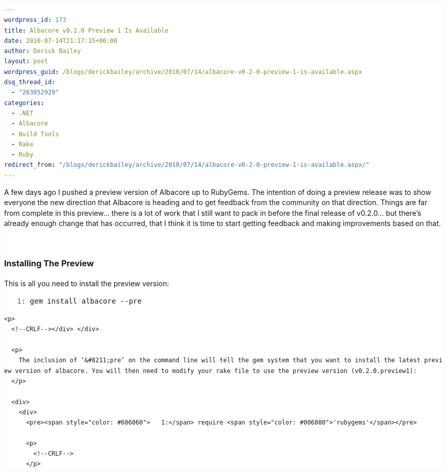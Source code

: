 ```yaml
---
wordpress_id: 173
title: Albacore v0.2.0 Preview 1 Is Available
date: 2010-07-14T21:17:15+00:00
author: Derick Bailey
layout: post
wordpress_guid: /blogs/derickbailey/archive/2010/07/14/albacore-v0-2-0-preview-1-is-available.aspx
dsq_thread_id:
  - "263052929"
categories:
  - .NET
  - Albacore
  - Build Tools
  - Rake
  - Ruby
redirect_from: "/blogs/derickbailey/archive/2010/07/14/albacore-v0-2-0-preview-1-is-available.aspx/"
---
```

A few days ago I pushed a preview version of Albacore up to RubyGems. The intention of doing a preview release was to show everyone the new direction that Albacore is heading and to get feedback from the community on that direction. Things are far from complete in this preview… there is a lot of work that I still want to pack in before the final release of v0.2.0… but there’s already enough change that has occurred, that I think it is time to start getting feedback and making improvements based on that. 

&#160;

### Installing The Preview

This is all you need to install the preview version:

<div>
  <div>
    <pre><span style="color: #606060">   1:</span> gem install albacore --pre</pre>
    
    <p>
      <!--CRLF--></div> </div> 
      
      <p>
        The inclusion of ‘&#8211;pre’ on the command line will tell the gem system that you want to install the latest preview version of albacore. You will then need to modify your rake file to use the preview version (v0.2.0.preview1):
      </p>
      
      <div>
        <div>
          <pre><span style="color: #606060">   1:</span> require <span style="color: #006080">'rubygems'</span></pre>
          
          <p>
            <!--CRLF-->
          </p>
          